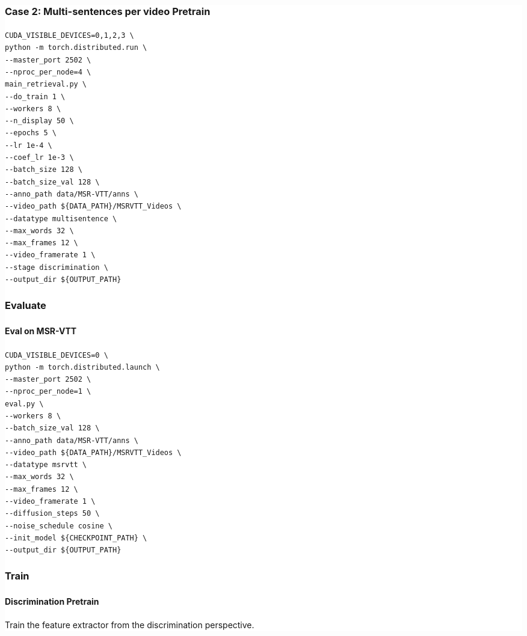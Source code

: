 ### Case 2: Multi-sentences per video Pretrain

```
CUDA_VISIBLE_DEVICES=0,1,2,3 \
python -m torch.distributed.run \
--master_port 2502 \
--nproc_per_node=4 \
main_retrieval.py \
--do_train 1 \
--workers 8 \
--n_display 50 \
--epochs 5 \
--lr 1e-4 \
--coef_lr 1e-3 \
--batch_size 128 \
--batch_size_val 128 \
--anno_path data/MSR-VTT/anns \
--video_path ${DATA_PATH}/MSRVTT_Videos \
--datatype multisentence \
--max_words 32 \
--max_frames 12 \
--video_framerate 1 \
--stage discrimination \
--output_dir ${OUTPUT_PATH}
```



### Evaluate
#### Eval on MSR-VTT
```shell
CUDA_VISIBLE_DEVICES=0 \
python -m torch.distributed.launch \
--master_port 2502 \
--nproc_per_node=1 \
eval.py \
--workers 8 \
--batch_size_val 128 \
--anno_path data/MSR-VTT/anns \
--video_path ${DATA_PATH}/MSRVTT_Videos \
--datatype msrvtt \
--max_words 32 \
--max_frames 12 \
--video_framerate 1 \
--diffusion_steps 50 \
--noise_schedule cosine \
--init_model ${CHECKPOINT_PATH} \
--output_dir ${OUTPUT_PATH}
```



### Train
#### Discrimination Pretrain
Train the feature extractor from the discrimination perspective.
